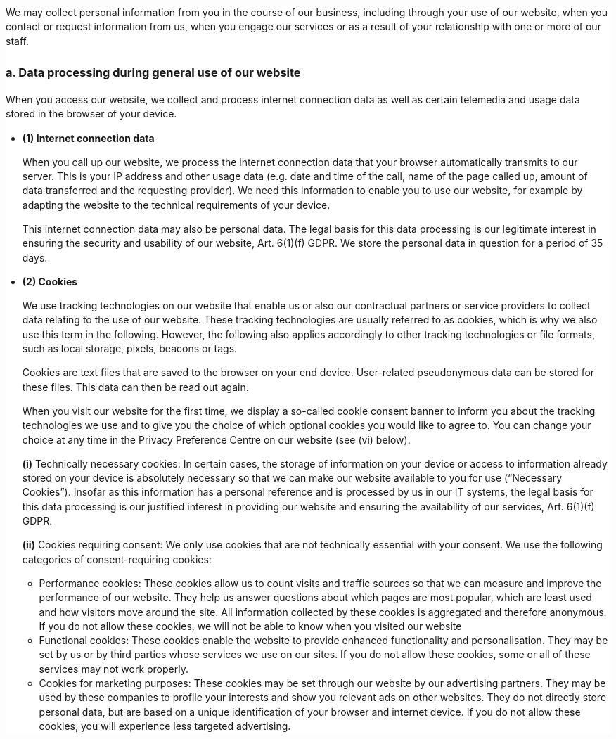 We may collect personal information from you in the course of our business, including through your use of our website, when you contact or request information from us, when you engage our services or as a result of your relationship with one or more of our staff.

### a. Data processing during general use of our website

When you access our website, we collect and process internet connection data as well as certain telemedia and usage data stored in the browser of your device.

*   **(1) Internet connection data**

    When you call up our website, we process the internet connection data that your browser automatically transmits to our server. This is your IP address and other usage data (e.g. date and time of the call, name of the page called up, amount of data transferred and the requesting provider). We need this information to enable you to use our website, for example by adapting the website to the technical requirements of your device.

    This internet connection data may also be personal data. The legal basis for this data processing is our legitimate interest in ensuring the security and usability of our website, Art. 6(1)(f) GDPR. We store the personal data in question for a period of 35 days.
*   **(2) Cookies**

    We use tracking technologies on our website that enable us or also our contractual partners or service providers to collect data relating to the use of our website. These tracking technologies are usually referred to as cookies, which is why we also use this term in the following. However, the following also applies accordingly to other tracking technologies or file formats, such as local storage, pixels, beacons or tags.

    Cookies are text files that are saved to the browser on your end device. User-related pseudonymous data can be stored for these files. This data can then be read out again.

    When you visit our website for the first time, we display a so-called cookie consent banner to inform you about the tracking technologies we use and to give you the choice of which optional cookies you would like to agree to. You can change your choice at any time in the Privacy Preference Centre on our website (see (vi) below).

    **(i)** Technically necessary cookies: In certain cases, the storage of information on your device or access to information already stored on your device is absolutely necessary so that we can make our website available to you for use (“Necessary Cookies”). Insofar as this information has a personal reference and is processed by us in our IT systems, the legal basis for this data processing is our justified interest in providing our website and ensuring the availability of our services, Art. 6(1)(f) GDPR.

    **(ii)** Cookies requiring consent: We only use cookies that are not technically essential with your consent. We use the following categories of consent-requiring cookies:

    * Performance cookies: These cookies allow us to count visits and traffic sources so that we can measure and improve the performance of our website. They help us answer questions about which pages are most popular, which are least used and how visitors move around the site. All information collected by these cookies is aggregated and therefore anonymous. If you do not allow these cookies, we will not be able to know when you visited our website
    * Functional cookies: These cookies enable the website to provide enhanced functionality and personalisation. They may be set by us or by third parties whose services we use on our sites. If you do not allow these cookies, some or all of these services may not work properly.
    * Cookies for marketing purposes: These cookies may be set through our website by our advertising partners. They may be used by these companies to profile your interests and show you relevant ads on other websites. They do not directly store personal data, but are based on a unique identification of your browser and internet device. If you do not allow these cookies, you will experience less targeted advertising.
